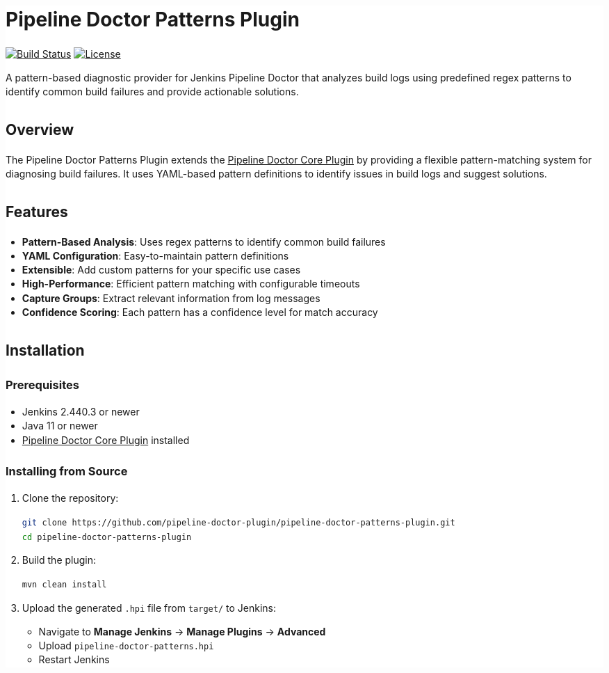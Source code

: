 # Pipeline Doctor Patterns Plugin

[![Build Status](https://github.com/pipeline-doctor-plugin/pipeline-doctor-patterns-plugin/workflows/Build%20and%20Publish/badge.svg)](https://github.com/pipeline-doctor-plugin/pipeline-doctor-patterns-plugin/actions)
[![License](https://img.shields.io/badge/License-MIT-blue.svg)](LICENSE.md)

A pattern-based diagnostic provider for Jenkins Pipeline Doctor that analyzes build logs using predefined regex patterns to identify common build failures and provide actionable solutions.

## Overview

The Pipeline Doctor Patterns Plugin extends the [Pipeline Doctor Core Plugin](https://github.com/pipeline-doctor-plugin/pipeline-doctor-core-plugin) by providing a flexible pattern-matching system for diagnosing build failures. It uses YAML-based pattern definitions to identify issues in build logs and suggest solutions.

## Features

- **Pattern-Based Analysis**: Uses regex patterns to identify common build failures
- **YAML Configuration**: Easy-to-maintain pattern definitions
- **Extensible**: Add custom patterns for your specific use cases
- **High-Performance**: Efficient pattern matching with configurable timeouts
- **Capture Groups**: Extract relevant information from log messages
- **Confidence Scoring**: Each pattern has a confidence level for match accuracy

## Installation

### Prerequisites

- Jenkins 2.440.3 or newer
- Java 11 or newer
- [Pipeline Doctor Core Plugin](https://github.com/pipeline-doctor-plugin/pipeline-doctor-core-plugin) installed

### Installing from Source

1. Clone the repository:
   ```bash
   git clone https://github.com/pipeline-doctor-plugin/pipeline-doctor-patterns-plugin.git
   cd pipeline-doctor-patterns-plugin
   ```

2. Build the plugin:
   ```bash
   mvn clean install
   ```

3. Upload the generated `.hpi` file from `target/` to Jenkins:
   - Navigate to **Manage Jenkins** → **Manage Plugins** → **Advanced**
   - Upload `pipeline-doctor-patterns.hpi`
   - Restart Jenkins
